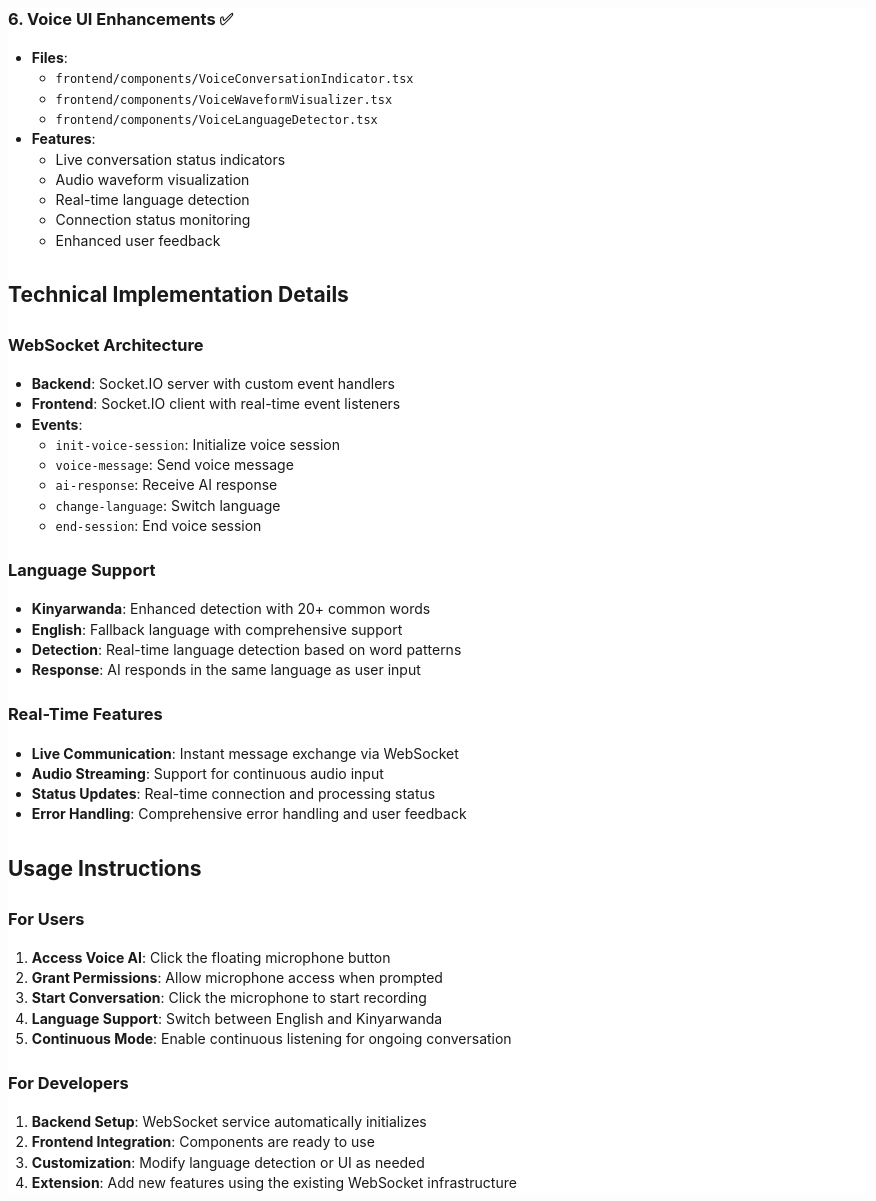 ### 6. Voice UI Enhancements ✅
- **Files**: 
  - `frontend/components/VoiceConversationIndicator.tsx`
  - `frontend/components/VoiceWaveformVisualizer.tsx`
  - `frontend/components/VoiceLanguageDetector.tsx`
- **Features**:
  - Live conversation status indicators
  - Audio waveform visualization
  - Real-time language detection
  - Connection status monitoring
  - Enhanced user feedback

## Technical Implementation Details

### WebSocket Architecture
- **Backend**: Socket.IO server with custom event handlers
- **Frontend**: Socket.IO client with real-time event listeners
- **Events**: 
  - `init-voice-session`: Initialize voice session
  - `voice-message`: Send voice message
  - `ai-response`: Receive AI response
  - `change-language`: Switch language
  - `end-session`: End voice session

### Language Support
- **Kinyarwanda**: Enhanced detection with 20+ common words
- **English**: Fallback language with comprehensive support
- **Detection**: Real-time language detection based on word patterns
- **Response**: AI responds in the same language as user input

### Real-Time Features
- **Live Communication**: Instant message exchange via WebSocket
- **Audio Streaming**: Support for continuous audio input
- **Status Updates**: Real-time connection and processing status
- **Error Handling**: Comprehensive error handling and user feedback

## Usage Instructions

### For Users
1. **Access Voice AI**: Click the floating microphone button
2. **Grant Permissions**: Allow microphone access when prompted
3. **Start Conversation**: Click the microphone to start recording
4. **Language Support**: Switch between English and Kinyarwanda
5. **Continuous Mode**: Enable continuous listening for ongoing conversation

### For Developers
1. **Backend Setup**: WebSocket service automatically initializes
2. **Frontend Integration**: Components are ready to use
3. **Customization**: Modify language detection or UI as needed
4. **Extension**: Add new features using the existing WebSocket infrastructure
